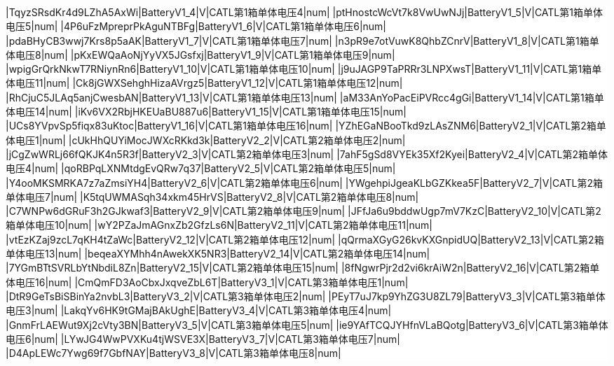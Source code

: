 |TqyzSRsdKr4d9LZhA5AxWi|BatteryV1_4|V|CATL第1箱单体电压4|num|
|ptHnostcWcVt7k8VwUwNJj|BatteryV1_5|V|CATL第1箱单体电压5|num|
|4P6uFzMpreprPkAguNTBFg|BatteryV1_6|V|CATL第1箱单体电压6|num|
|pdaBHyCB3wwj7Krs8p5aAK|BatteryV1_7|V|CATL第1箱单体电压7|num|
|n3pR9e7otVuwK8QhbZCnrV|BatteryV1_8|V|CATL第1箱单体电压8|num|
|pKxEWQaAoNjYyVX5JGsfxj|BatteryV1_9|V|CATL第1箱单体电压9|num|
|wpigGrQrkNkwT7RNiynRn6|BatteryV1_10|V|CATL第1箱单体电压10|num|
|j9uJAGP9TaPRRr3LNPXwsT|BatteryV1_11|V|CATL第1箱单体电压11|num|
|Ck8jGWXSehghHizaAVrgz5|BatteryV1_12|V|CATL第1箱单体电压12|num|
|RhCjuC5JLAq5anjCwesbAN|BatteryV1_13|V|CATL第1箱单体电压13|num|
|aM33AnYoPacEiPVRcc4gGi|BatteryV1_14|V|CATL第1箱单体电压14|num|
|iKv6VX2RbjHKEUaBU887u6|BatteryV1_15|V|CATL第1箱单体电压15|num|
|UCs8YVpvSp5fiqx83uKtoc|BatteryV1_16|V|CATL第1箱单体电压16|num|
|YZhEGaNBooTkd9zLAsZNM6|BatteryV2_1|V|CATL第2箱单体电压1|num|
|cUkHhQUYiMocJWXcRKkd3k|BatteryV2_2|V|CATL第2箱单体电压2|num|
|jCgZwWRLj66fQKJK4n5R3f|BatteryV2_3|V|CATL第2箱单体电压3|num|
|7ahF5gSd8VYEk35Xf2Kyei|BatteryV2_4|V|CATL第2箱单体电压4|num|
|qoRBPqLXNMtdgEvQRw7q37|BatteryV2_5|V|CATL第2箱单体电压5|num|
|Y4ooMKSMRKA7z7aZmsiYH4|BatteryV2_6|V|CATL第2箱单体电压6|num|
|YWgehpiJgeaKLbGZKkea5F|BatteryV2_7|V|CATL第2箱单体电压7|num|
|K5tqUWMASqh34xkm45HrVS|BatteryV2_8|V|CATL第2箱单体电压8|num|
|C7WNPw6dGRuF3h2GJkwaf3|BatteryV2_9|V|CATL第2箱单体电压9|num|
|JFfJa6u9bddwUgp7mV7KzC|BatteryV2_10|V|CATL第2箱单体电压10|num|
|wY2PZaJmAGnxZb2GfzLs6N|BatteryV2_11|V|CATL第2箱单体电压11|num|
|vtEzKZaj9zcL7qKH4tZaWc|BatteryV2_12|V|CATL第2箱单体电压12|num|
|qQrmaXGyG26kvKXGnpidUQ|BatteryV2_13|V|CATL第2箱单体电压13|num|
|beqeaXYMhh4nAwekXK5NR3|BatteryV2_14|V|CATL第2箱单体电压14|num|
|7YGmBTtSVRLbYtNbdiL8Zn|BatteryV2_15|V|CATL第2箱单体电压15|num|
|8fNgwrPjr2d2vi6krAiW2n|BatteryV2_16|V|CATL第2箱单体电压16|num|
|CmQmFD3AoCbxJxqveZbL6T|BatteryV3_1|V|CATL第3箱单体电压1|num|
|DtR9GeTsBiSBinYa2nvbL3|BatteryV3_2|V|CATL第3箱单体电压2|num|
|PEyT7uJ7kp9YhZG3U8ZL79|BatteryV3_3|V|CATL第3箱单体电压3|num|
|LakqYv6HK9tGMajBAkUghE|BatteryV3_4|V|CATL第3箱单体电压4|num|
|GnmFrLAEWut9Xj2cVty3BN|BatteryV3_5|V|CATL第3箱单体电压5|num|
|ie9YAfTCQJYHfnVLaBQotg|BatteryV3_6|V|CATL第3箱单体电压6|num|
|LYwJG4WwPVXKu4tjWSVE3X|BatteryV3_7|V|CATL第3箱单体电压7|num|
|D4ApLEWc7Ywg69f7GbfNAY|BatteryV3_8|V|CATL第3箱单体电压8|num|